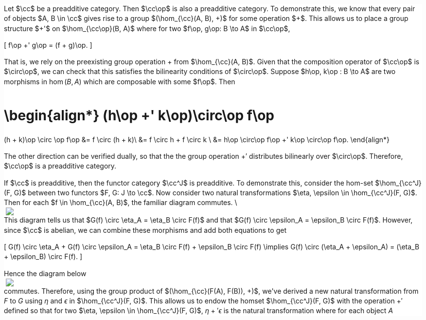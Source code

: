 

<span style="display:block" class="example">
Let $\cc$ be a preadditive category. Then 
$\cc\op$ is also a preadditive category. To demonstrate this, we know that 
every pair of objects $A, B \in \cc$ gives rise to a group $(\hom_{\cc}(A, B), +)$
for some operation $+$. This allows us to place a group structure $+'$ on 
$\hom_{\cc\op}(B, A)$ where for two $f\op, g\op: B \to A$ in $\cc\op$,

\[
f\op +' g\op = (f + g)\op.
\]

That is, we rely on the preexisting group operation $+$ from  $\hom_{\cc}(A, B)$. 
Given that the composition operator of $\cc\op$ is $\circ\op$, we can check that 
this satisfies the bilinearity conditions of $\circ\op$.
Suppose $h\op, k\op : B \to A$ are two morphisms in $\hom(B, A)$ which 
are composable with some $f\op$. Then 

\begin{align*}
(h\op +' k\op)\circ\op f\op 
= 
(h + k)\op \circ \op f\op
&= 
f \circ (h + k)\\
&= f \circ h + f \circ k \\
&= h\op \circ\op f\op +' k\op \circ\op f\op. 
\end{align*}

The other direction can be verified dually, so that the the group operation 
$+'$ distributes bilinearly over $\circ\op$. Therefore, $\cc\op$ is a preadditive 
category.
</span>


<span style="display:block" class="example">
If $\cc$ is preadditive, then the functor category $\cc^J$ is preadditive.
To demonstrate this, consider the hom-set $\hom_{\cc^J}(F, G)$ between two 
functors $F, G: J \to \cc$. Now consider
two natural transformations $\eta, \epsilon \in \hom_{\cc^J}(F, G)$. Then 
for each $f \in \hom_{\cc}(A, B)$, the familiar diagram commutes. 
\
<img src="../../png/chapter_8/section_1_figure_1.png" width="99%" style="display: block; margin-left: auto; margin-right: auto;"/>
This diagram tells us that $G(f) \circ \eta_A  = \eta_B \circ F(f)$ 
and that $G(f) \circ \epsilon_A  = \epsilon_B \circ F(f)$. However, since 
$\cc$ is abelian, we can combine these morphisms and add both equations 
to get 

\[
G(f) \circ \eta_A + G(f) \circ \epsilon_A = \eta_B \circ F(f) + \epsilon_B \circ 
F(f) 
\implies G(f) \circ (\eta_A + \epsilon_A) = (\eta_B + \epsilon_B) \circ F(f).
\]

Hence the diagram below 
\
<img src="../../png/chapter_8/section_1_figure_2.png" width="99%" style="display: block; margin-left: auto; margin-right: auto;"/>
commutes. Therefore, using the group product of $(\hom_{\cc}(F(A), F(B)), +)$,
we've derived a new natural transformation from $F$ to $G$ using $\eta$ and $\epsilon$ 
in $\hom_{\cc^J}(F, G)$. This allows us to endow the homset $\hom_{\cc^J}(F, G)$ 
with the operation $+'$  defined so that for two $\eta, \epsilon \in \hom_{\cc^J}(F, G)$,
$\eta + ' \epsilon$ is the natural transformation where 
for each object $A$
